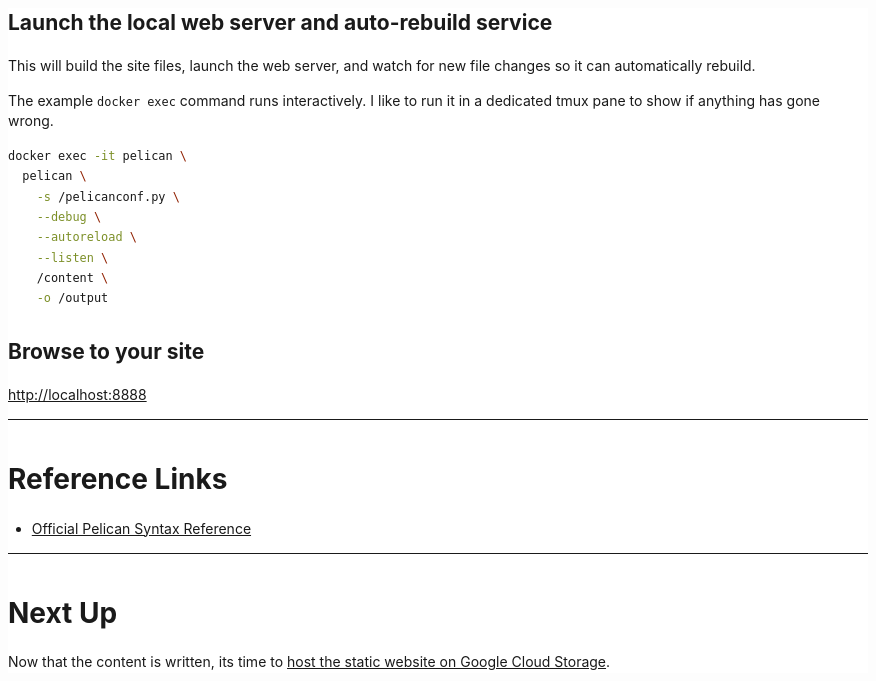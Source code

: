 ## Launch the local web server and auto-rebuild service
This will build the site files, launch the web server, and watch for new
file changes so it can automatically rebuild.

The example `docker exec` command runs interactively. I like to run it in a
 dedicated tmux pane to show if anything has gone wrong.

```bash
docker exec -it pelican \
  pelican \
    -s /pelicanconf.py \
    --debug \
    --autoreload \
    --listen \
    /content \
    -o /output
```

## Browse to your site

[http://localhost:8888](http://localhost:8888)


---


# Reference Links
- [Official Pelican Syntax Reference](http://docs.getpelican.com/en/3.6.3/content.html)


---


# Next Up
Now that the content is written, its time to
[host the static website on Google Cloud Storage](/htsw-4-gcs-static-website.html).

